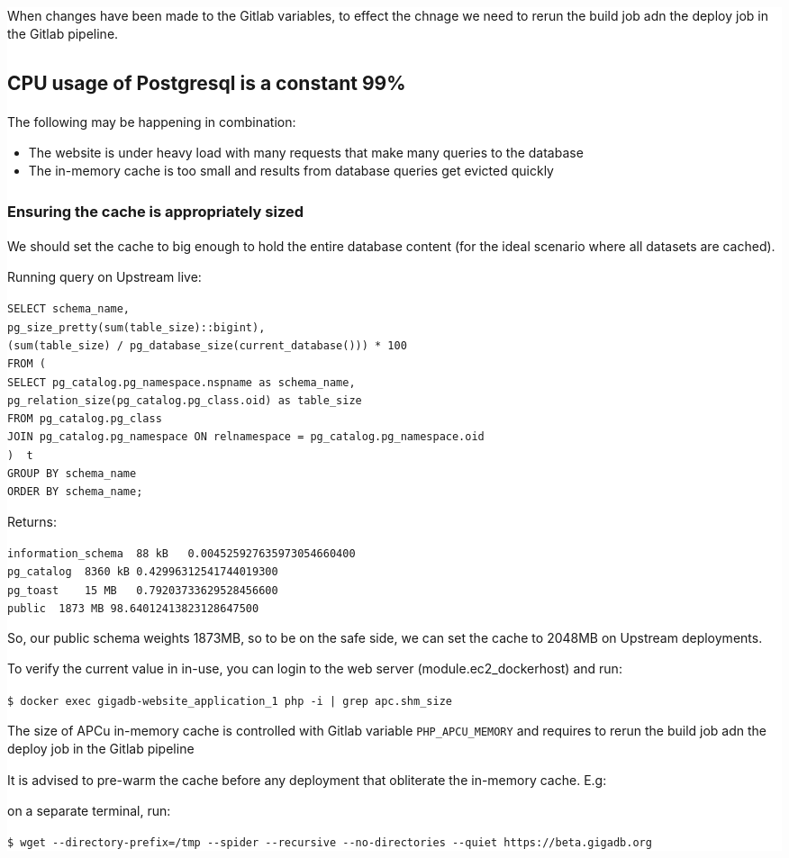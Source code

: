 When changes have been made to the Gitlab variables, to effect the chnage we need to rerun the build job adn the deploy job in the Gitlab pipeline.

## CPU usage of Postgresql is a constant 99%

The following may be happening in combination:

* The website is under heavy load with many requests that make many queries to the database
* The in-memory cache is too small and results from database queries get evicted quickly
  
### Ensuring the cache is appropriately sized

We should set the cache to big enough to hold the entire database content (for the ideal scenario where all datasets are cached). 

Running query on Upstream live: 

```
SELECT schema_name, 
pg_size_pretty(sum(table_size)::bigint),
(sum(table_size) / pg_database_size(current_database())) * 100
FROM (
SELECT pg_catalog.pg_namespace.nspname as schema_name,
pg_relation_size(pg_catalog.pg_class.oid) as table_size
FROM pg_catalog.pg_class
JOIN pg_catalog.pg_namespace ON relnamespace = pg_catalog.pg_namespace.oid
)  t
GROUP BY schema_name
ORDER BY schema_name;
```
Returns:

```
information_schema	88 kB	0.004525927635973054660400
pg_catalog	8360 kB	0.42996312541744019300
pg_toast	15 MB	0.79203733629528456600
public	1873 MB	98.64012413823128647500
```

So, our public schema weights 1873MB, so to be on the safe side, we can set the cache to 2048MB on Upstream deployments.

To verify the current value in in-use, you can login to the web server (module.ec2_dockerhost) and run: 
```
$ docker exec gigadb-website_application_1 php -i | grep apc.shm_size
```

The size of APCu in-memory cache is controlled with Gitlab variable `PHP_APCU_MEMORY` and requires to rerun the build job adn the deploy job in the Gitlab pipeline

It is advised to pre-warm the cache before any deployment that obliterate the in-memory cache. E.g:

on a separate terminal, run:
```
$ wget --directory-prefix=/tmp --spider --recursive --no-directories --quiet https://beta.gigadb.org
```
